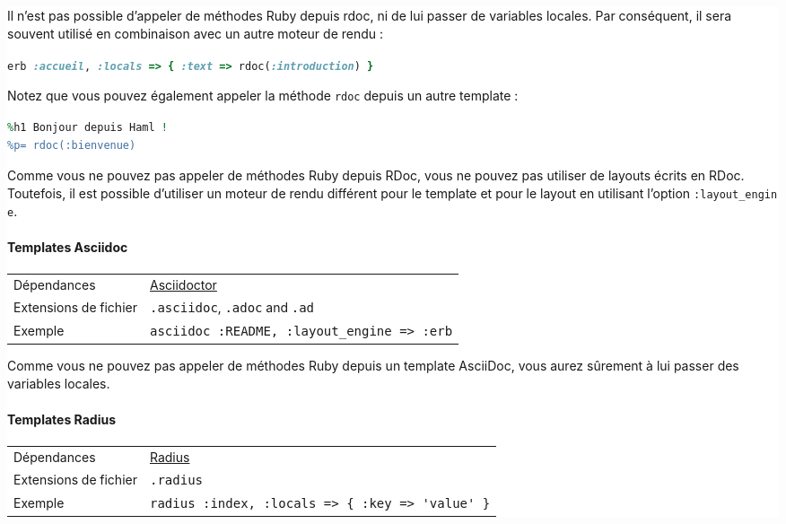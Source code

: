 Il n’est pas possible d’appeler de méthodes Ruby depuis rdoc, ni de lui
passer de variables locales. Par conséquent, il sera souvent utilisé en
combinaison avec un autre moteur de rendu :

```ruby
erb :accueil, :locals => { :text => rdoc(:introduction) }
```

Notez que vous pouvez également appeler la méthode `rdoc` depuis un autre template :

```ruby
%h1 Bonjour depuis Haml !
%p= rdoc(:bienvenue)
```

Comme vous ne pouvez pas appeler de méthodes Ruby depuis RDoc, vous ne pouvez
pas utiliser de layouts écrits en RDoc. Toutefois, il est
possible d’utiliser un moteur de rendu différent pour le template et
pour le layout en utilisant l’option `:layout_engine`.

#### Templates Asciidoc

<table>
  <tr>
    <td>Dépendances</td>
    <td><a href="http://asciidoctor.org/" title="Asciidoctor">Asciidoctor</a></td>
  </tr>
  <tr>
    <td>Extensions de fichier</td>
    <td><tt>.asciidoc</tt>, <tt>.adoc</tt> and <tt>.ad</tt></td>
  </tr>
  <tr>
    <td>Exemple</td>
    <td><tt>asciidoc :README, :layout_engine => :erb</tt></td>
  </tr>
</table>

Comme vous ne pouvez pas appeler de méthodes Ruby depuis un template
AsciiDoc, vous aurez sûrement à lui passer des variables locales.

#### Templates Radius

<table>
  <tr>
    <td>Dépendances</td>
    <td><a href="https://github.com/jlong/radius" title="Radius">Radius</a></td>
  </tr>
  <tr>
    <td>Extensions de fichier</td>
    <td><tt>.radius</tt></td>
  </tr>
  <tr>
    <td>Exemple</td>
    <td><tt>radius :index, :locals => { :key => 'value' }</tt></td>
  </tr>
</table>
